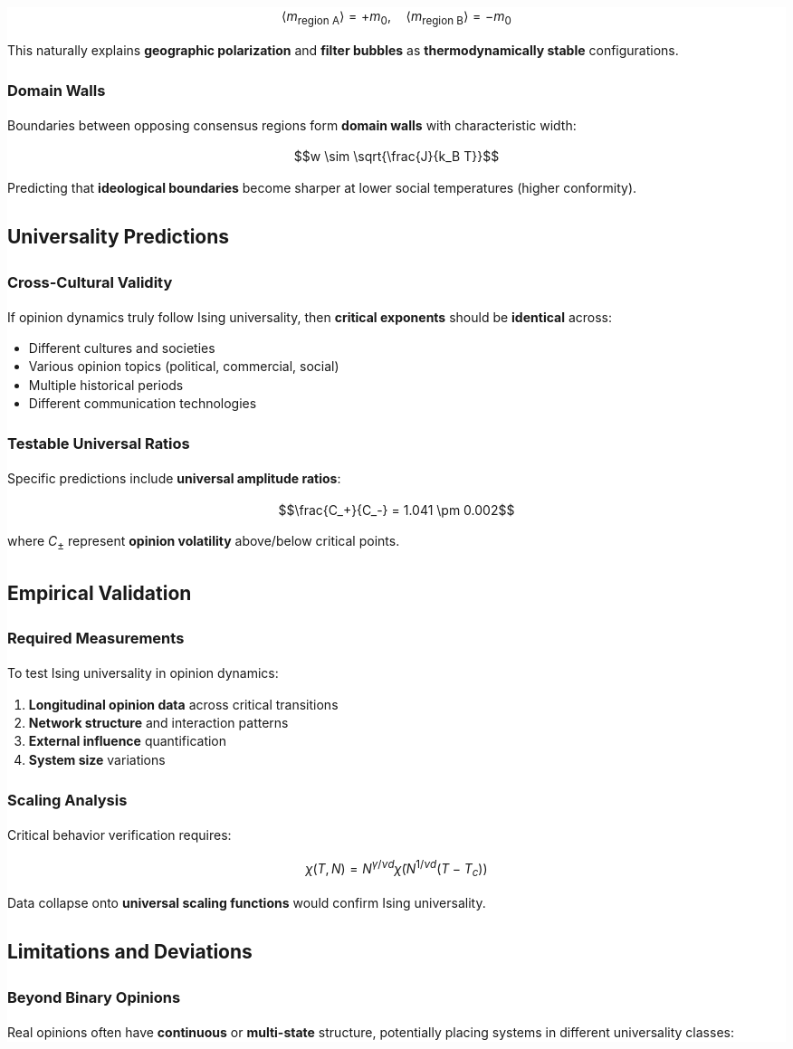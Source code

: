 $$\langle m_{\text{region A}} \rangle = +m_0, \quad \langle m_{\text{region B}} \rangle = -m_0$$

This naturally explains **geographic polarization** and **filter bubbles** as **thermodynamically stable** configurations.

### Domain Walls
Boundaries between opposing consensus regions form **domain walls** with characteristic width:

$$w \sim \sqrt{\frac{J}{k_B T}}$$

Predicting that **ideological boundaries** become sharper at lower social temperatures (higher conformity).

## Universality Predictions

### Cross-Cultural Validity
If opinion dynamics truly follow Ising universality, then **critical exponents** should be **identical** across:

- Different cultures and societies
- Various opinion topics (political, commercial, social)
- Multiple historical periods
- Different communication technologies

### Testable Universal Ratios
Specific predictions include **universal amplitude ratios**:

$$\frac{C_+}{C_-} = 1.041 \pm 0.002$$

where $C_{\pm}$ represent **opinion volatility** above/below critical points.

## Empirical Validation

### Required Measurements
To test Ising universality in opinion dynamics:

1. **Longitudinal opinion data** across critical transitions
2. **Network structure** and interaction patterns
3. **External influence** quantification
4. **System size** variations

### Scaling Analysis
Critical behavior verification requires:

$$\chi(T, N) = N^{\gamma/\nu d} \tilde{\chi}\left(N^{1/\nu d}(T - T_c)\right)$$

Data collapse onto **universal scaling functions** would confirm Ising universality.

## Limitations and Deviations

### Beyond Binary Opinions
Real opinions often have **continuous** or **multi-state** structure, potentially placing systems in different universality classes:
